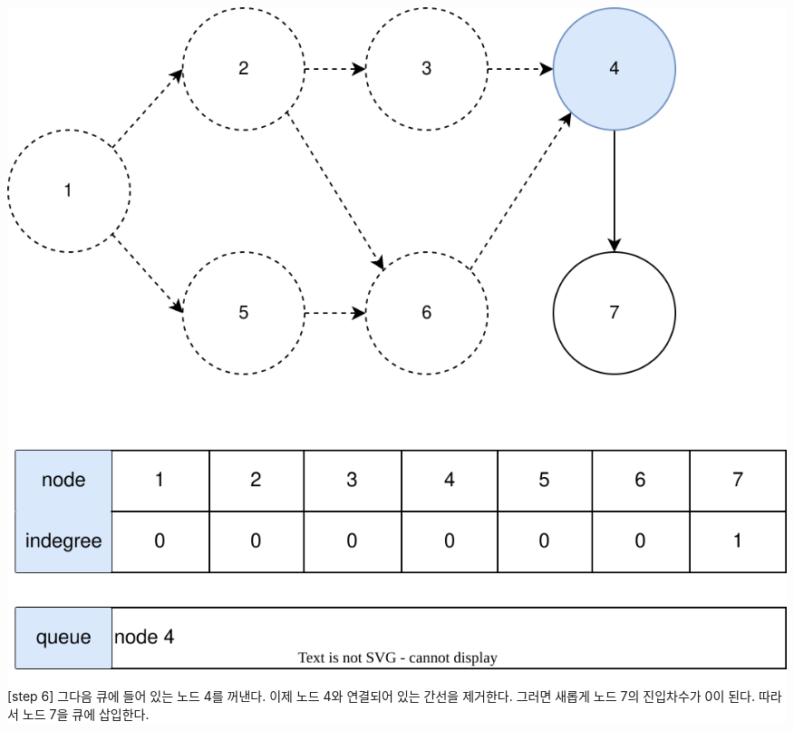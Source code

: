 ![topology sort step 5](img/topology_sort5.svg)

[step 6]
그다음 큐에 들어 있는 노드 4를 꺼낸다. 이제 노드 4와 연결되어 있는 간선을 제거한다. 그러면 새롭게 노드 7의 진입차수가 0이 된다. 따라서 노드 7을 큐에 삽입한다.
